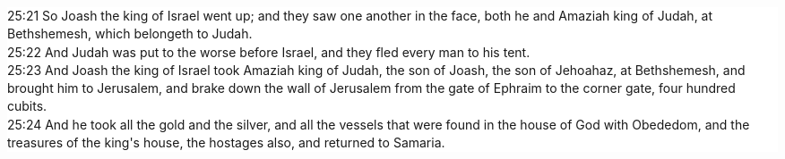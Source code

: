 25:21 So Joash the king of Israel went up; and they saw one another in the face, both he and Amaziah king of Judah, at Bethshemesh, which belongeth to Judah.  
25:22 And Judah was put to the worse before Israel, and they fled every man to his tent.  
25:23 And Joash the king of Israel took Amaziah king of Judah, the son of Joash, the son of Jehoahaz, at Bethshemesh, and brought him to Jerusalem, and brake down the wall of Jerusalem from the gate of Ephraim to the corner gate, four hundred cubits.  
25:24 And he took all the gold and the silver, and all the vessels that were found in the house of God with Obededom, and the treasures of the king's house, the hostages also, and returned to Samaria.  
